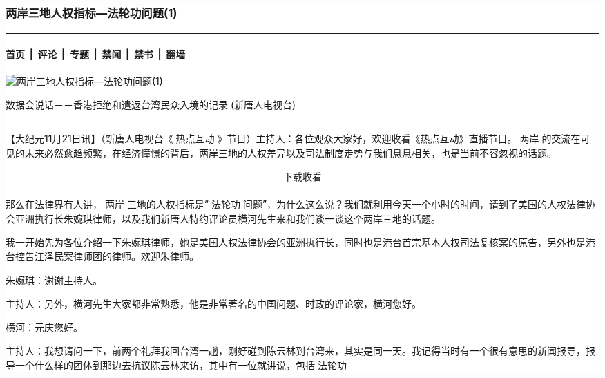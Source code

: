 ### 两岸三地人权指标—法轮功问题(1)

---

#### [首页](../../../..?n2336882) &nbsp;|&nbsp; [评论](../../../../../epoch-comment?n2336882) &nbsp;|&nbsp; [专题](../../../../../epoch-special?n2336882) &nbsp;|&nbsp; [禁闻](../../../../../epoch-news?n2336882) &nbsp;|&nbsp; [禁书](../../../../../books?n2336882) &nbsp;|&nbsp; [翻墙](https://github.com/gfw-breaker/nogfw/blob/master/README.md?n2336882)


<div><img alt="两岸三地人权指标—法轮功问题(1)" class="attachment-djy_600_400 size-djy_600_400 wp-post-image" src="https://i.epochtimes.com/assets/uploads/2008/11/811210410241548-504x400.jpg"/>
<div class="caption">
 <p>
  数据会说话－－香港拒绝和遣返台湾民众入境的记录 (新唐人电视台)
 </p>
</div></div><hr/><div class="post_content" id="artbody" itemprop="articleBody">
 
 <p>
  【大纪元11月21日讯】（新唐人电视台《
  <ok href="https://www.epochtimes.com/gb/tag/%E7%83%AD%E7%82%B9%E4%BA%92%E5%8A%A8.html">
   热点互动
  </ok>
  》节目）主持人：各位观众大家好，欢迎收看《热点互动》直播节目。
  <ok href="https://www.epochtimes.com/gb/tag/%E4%B8%A4%E5%B2%B8.html">
   两岸
  </ok>
  的交流在可见的未来必然愈趋频繁，在经济憧憬的背后，两岸三地的人权差异以及司法制度走势与我们息息相关，也是当前不容忽视的话题。
 </p>
 <p>
  <center>
   <ok href="http://media.ntdtv.com/FocusTalk/2008/112008/RDHD_11-18-08_tai_live60mins.wmv">
    下载收看
   </ok>
  </center>
  <br/>
  那么在法律界有人讲，
  <ok href="https://www.epochtimes.com/gb/tag/%E4%B8%A4%E5%B2%B8.html">
   两岸
  </ok>
  三地的人权指标是“
  <ok href="https://www.epochtimes.com/gb/tag/%E6%B3%95%E8%BD%AE%E5%8A%9F.html">
   法轮功
  </ok>
  问题”，为什么这么说？我们就利用今天一个小时的时间，请到了美国的人权法律协会亚洲执行长朱婉琪律师，以及我们新唐人特约评论员横河先生来和我们谈一谈这个两岸三地的话题。
 </p>
 <p>
  我一开始先为各位介绍一下朱婉琪律师，她是美国人权法律协会的亚洲执行长，同时也是港台首宗基本人权司法复核案的原告，另外也是港台控告江泽民案律师团的律师。欢迎朱律师。
 </p>
 <p>
  朱婉琪：谢谢主持人。
 </p>
 <p>
  主持人：另外，横河先生大家都非常熟悉，他是非常著名的中国问题、时政的评论家，横河您好。
 </p>
 <p>
  横河：元庆您好。
 </p>
 <p>
  主持人：我想请问一下，前两个礼拜我回台湾一趟，刚好碰到陈云林到台湾来，其实是同一天。我记得当时有一个很有意思的新闻报导，报导一个什么样的团体到那边去抗议陈云林来访，其中有一位就讲说，包括
  <ok href="https://www.epochtimes.com/gb/tag/%E6%B3%95%E8%BD%AE%E5%8A%9F.html">
   法轮功
  </ok>